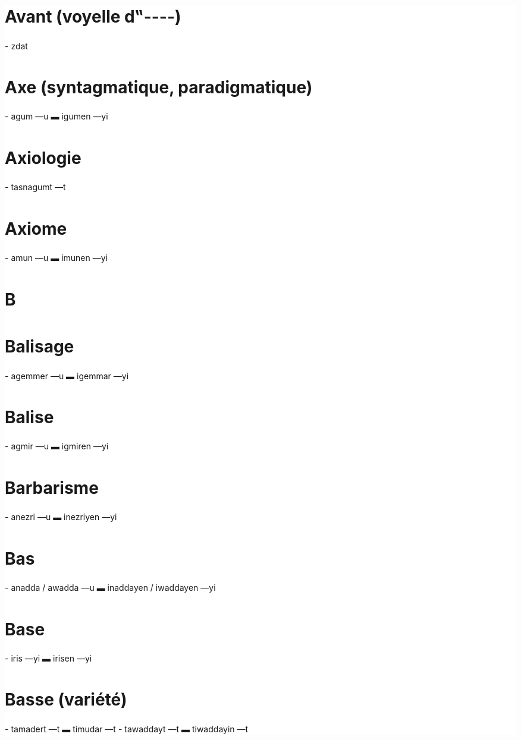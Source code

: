 # Avant (voyelle d‟----)

<unk>- zdat</unk>

# Axe (syntagmatique, paradigmatique)

<unk>- agum ―u ▬ igumen ―yi</unk>

# Axiologie

<unk>- tasnagumt ―t</unk>

# Axiome

<unk>- amun ―u ▬ imunen ―yi</unk>

# B

# Balisage

<unk>- agemmer ―u ▬ igemmar ―yi</unk>

# Balise

<unk>- agmir ―u ▬ igmiren ―yi</unk>

# Barbarisme

<unk>- anezri ―u ▬ inezriyen ―yi</unk>

# Bas

<unk>- anadda / awadda ―u ▬ inaddayen / iwaddayen ―yi</unk>

# Base

<unk>- iris ―yi ▬ irisen ―yi</unk>

# Basse (variété)

<unk>- tamadert ―t ▬ timudar ―t</unk>
<unk>- tawaddayt ―t ▬ tiwaddayin ―t</unk>
